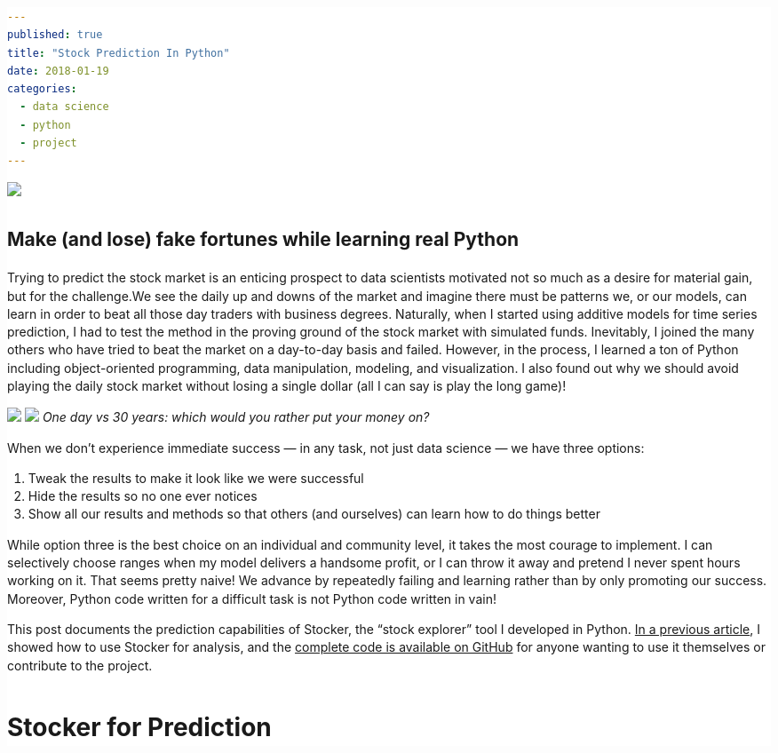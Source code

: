 ```yaml
---
published: true
title: "Stock Prediction In Python"
date: 2018-01-19
categories:
  - data science
  - python
  - project
---
```

![](https://miro.medium.com/max/2000/1*dSbEKnRVhfCJMgLfQDtrCw.jpeg?q=20)

## Make (and lose) fake fortunes while learning real Python

Trying to predict the stock market is an enticing prospect to data scientists motivated not so much as a desire for material gain, but for the challenge.We see the daily up and downs of the market and imagine there must be patterns we, or our models, can learn in order to beat all those day traders with business degrees. Naturally, when I started using additive models for time series prediction, I had to test the method in the proving ground of the stock market with simulated funds. Inevitably, I joined the many others who have tried to beat the market on a day-to-day basis and failed. However, in the process, I learned a ton of Python including object-oriented programming, data manipulation, modeling, and visualization. I also found out why we should avoid playing the daily stock market without losing a single dollar (all I can say is play the long game)!

![](https://miro.medium.com/max/2000/1*iUWOsKFHMOY-XhbdyGV45g.png?q=20)
![](https://miro.medium.com/max/2000/1*p6u10H8fxhESbYh0AjTJwg.png?q=20)
*One day vs 30 years: which would you rather put your money on?*




When we don’t experience immediate success — in any task, not just data science — we have three options:

1.  Tweak the results to make it look like we were successful
2.  Hide the results so no one ever notices
3.  Show all our results and methods so that others (and ourselves) can learn how to do things better

While option three is the best choice on an individual and community level, it takes the most courage to implement. I can selectively choose ranges when my model delivers a handsome profit, or I can throw it away and pretend I never spent hours working on it. That seems pretty naive! We advance by repeatedly failing and learning rather than by only promoting our success. Moreover, Python code written for a difficult task is not Python code written in vain!

This post documents the prediction capabilities of Stocker, the “stock explorer” tool I developed in Python. [In a previous article](/stock-analysis-in-python-a0054e2c1a4c?), I showed how to use Stocker for analysis, and the [complete code is available on GitHub](https://github.com/WillKoehrsen/Data-Analysis/tree/master/stocker?) for anyone wanting to use it themselves or contribute to the project.

# Stocker for Prediction
